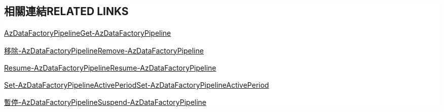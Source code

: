## <span data-ttu-id="4cb43-156">相關連結</span><span class="sxs-lookup"><span data-stu-id="4cb43-156">RELATED LINKS</span></span>

[<span data-ttu-id="4cb43-157">AzDataFactoryPipeline</span><span class="sxs-lookup"><span data-stu-id="4cb43-157">Get-AzDataFactoryPipeline</span></span>](./Get-AzDataFactoryPipeline.md)

[<span data-ttu-id="4cb43-158">移除-AzDataFactoryPipeline</span><span class="sxs-lookup"><span data-stu-id="4cb43-158">Remove-AzDataFactoryPipeline</span></span>](./Remove-AzDataFactoryPipeline.md)

[<span data-ttu-id="4cb43-159">Resume-AzDataFactoryPipeline</span><span class="sxs-lookup"><span data-stu-id="4cb43-159">Resume-AzDataFactoryPipeline</span></span>](./Resume-AzDataFactoryPipeline.md)

[<span data-ttu-id="4cb43-160">Set-AzDataFactoryPipelineActivePeriod</span><span class="sxs-lookup"><span data-stu-id="4cb43-160">Set-AzDataFactoryPipelineActivePeriod</span></span>](./Set-AzDataFactoryPipelineActivePeriod.md)

[<span data-ttu-id="4cb43-161">暫停-AzDataFactoryPipeline</span><span class="sxs-lookup"><span data-stu-id="4cb43-161">Suspend-AzDataFactoryPipeline</span></span>](./Suspend-AzDataFactoryPipeline.md)


